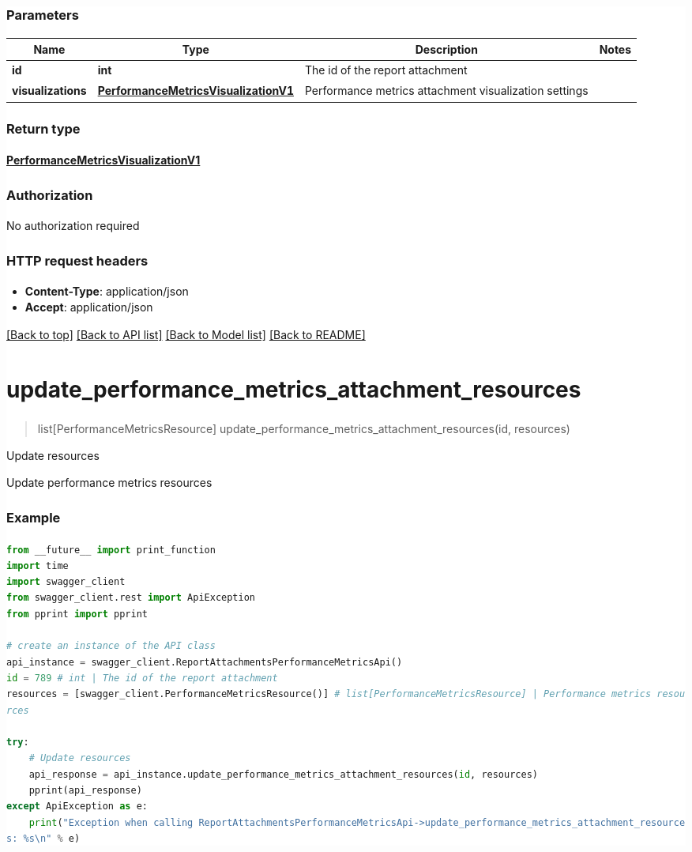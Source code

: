 ### Parameters

Name | Type | Description  | Notes
------------- | ------------- | ------------- | -------------
 **id** | **int**| The id of the report attachment | 
 **visualizations** | [**PerformanceMetricsVisualizationV1**](PerformanceMetricsVisualizationV1.md)| Performance metrics attachment visualization settings | 

### Return type

[**PerformanceMetricsVisualizationV1**](PerformanceMetricsVisualizationV1.md)

### Authorization

No authorization required

### HTTP request headers

 - **Content-Type**: application/json
 - **Accept**: application/json

[[Back to top]](#) [[Back to API list]](../README.md#documentation-for-api-endpoints) [[Back to Model list]](../README.md#documentation-for-models) [[Back to README]](../README.md)

# **update_performance_metrics_attachment_resources**
> list[PerformanceMetricsResource] update_performance_metrics_attachment_resources(id, resources)

Update resources

Update performance metrics resources

### Example
```python
from __future__ import print_function
import time
import swagger_client
from swagger_client.rest import ApiException
from pprint import pprint

# create an instance of the API class
api_instance = swagger_client.ReportAttachmentsPerformanceMetricsApi()
id = 789 # int | The id of the report attachment
resources = [swagger_client.PerformanceMetricsResource()] # list[PerformanceMetricsResource] | Performance metrics resources

try:
    # Update resources
    api_response = api_instance.update_performance_metrics_attachment_resources(id, resources)
    pprint(api_response)
except ApiException as e:
    print("Exception when calling ReportAttachmentsPerformanceMetricsApi->update_performance_metrics_attachment_resources: %s\n" % e)
```
